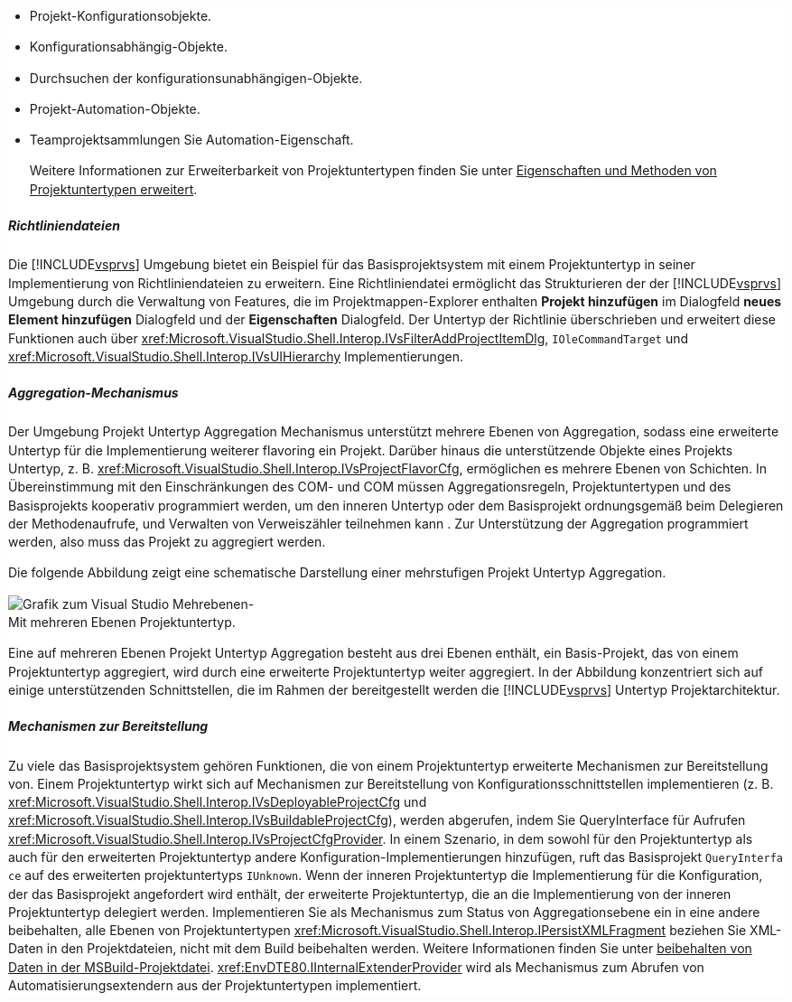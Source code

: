 - Projekt-Konfigurationsobjekte.  
  
- Konfigurationsabhängig-Objekte.  
  
- Durchsuchen der konfigurationsunabhängigen-Objekte.  
  
- Projekt-Automation-Objekte.  
  
- Teamprojektsammlungen Sie Automation-Eigenschaft.  
  
  Weitere Informationen zur Erweiterbarkeit von Projektuntertypen finden Sie unter [Eigenschaften und Methoden von Projektuntertypen erweitert](../../extensibility/internals/properties-and-methods-extended-by-project-subtypes.md).  
  
##### <a name="policy-files"></a>Richtliniendateien  
 Die [!INCLUDE[vsprvs](../../includes/vsprvs-md.md)] Umgebung bietet ein Beispiel für das Basisprojektsystem mit einem Projektuntertyp in seiner Implementierung von Richtliniendateien zu erweitern. Eine Richtliniendatei ermöglicht das Strukturieren der der [!INCLUDE[vsprvs](../../includes/vsprvs-md.md)] Umgebung durch die Verwaltung von Features, die im Projektmappen-Explorer enthalten **Projekt hinzufügen** im Dialogfeld **neues Element hinzufügen** Dialogfeld und der  **Eigenschaften** Dialogfeld. Der Untertyp der Richtlinie überschrieben und erweitert diese Funktionen auch über <xref:Microsoft.VisualStudio.Shell.Interop.IVsFilterAddProjectItemDlg>, `IOleCommandTarget` und <xref:Microsoft.VisualStudio.Shell.Interop.IVsUIHierarchy> Implementierungen.  
  
##### <a name="aggregation-mechanism"></a>Aggregation-Mechanismus  
 Der Umgebung Projekt Untertyp Aggregation Mechanismus unterstützt mehrere Ebenen von Aggregation, sodass eine erweiterte Untertyp für die Implementierung weiterer flavoring ein Projekt. Darüber hinaus die unterstützende Objekte eines Projekts Untertyp, z. B. <xref:Microsoft.VisualStudio.Shell.Interop.IVsProjectFlavorCfg>, ermöglichen es mehrere Ebenen von Schichten. In Übereinstimmung mit den Einschränkungen des COM- und COM müssen Aggregationsregeln, Projektuntertypen und des Basisprojekts kooperativ programmiert werden, um den inneren Untertyp oder dem Basisprojekt ordnungsgemäß beim Delegieren der Methodenaufrufe, und Verwalten von Verweiszähler teilnehmen kann . Zur Unterstützung der Aggregation programmiert werden, also muss das Projekt zu aggregiert werden.  
  
 Die folgende Abbildung zeigt eine schematische Darstellung einer mehrstufigen Projekt Untertyp Aggregation.  
  
 ![Grafik zum Visual Studio Mehrebenen-](../../extensibility/internals/media/vs-multilevelprojectflavor.gif "VS_MultilevelProjectFlavor")  
Mit mehreren Ebenen Projektuntertyp.  
  
 Eine auf mehreren Ebenen Projekt Untertyp Aggregation besteht aus drei Ebenen enthält, ein Basis-Projekt, das von einem Projektuntertyp aggregiert, wird durch eine erweiterte Projektuntertyp weiter aggregiert. In der Abbildung konzentriert sich auf einige unterstützenden Schnittstellen, die im Rahmen der bereitgestellt werden die [!INCLUDE[vsprvs](../../includes/vsprvs-md.md)] Untertyp Projektarchitektur.  
  
##### <a name="deployment-mechanisms"></a>Mechanismen zur Bereitstellung  
 Zu viele das Basisprojektsystem gehören Funktionen, die von einem Projektuntertyp erweiterte Mechanismen zur Bereitstellung von. Einem Projektuntertyp wirkt sich auf Mechanismen zur Bereitstellung von Konfigurationsschnittstellen implementieren (z. B. <xref:Microsoft.VisualStudio.Shell.Interop.IVsDeployableProjectCfg> und <xref:Microsoft.VisualStudio.Shell.Interop.IVsBuildableProjectCfg>), werden abgerufen, indem Sie QueryInterface für Aufrufen <xref:Microsoft.VisualStudio.Shell.Interop.IVsProjectCfgProvider>. In einem Szenario, in dem sowohl für den Projektuntertyp als auch für den erweiterten Projektuntertyp andere Konfiguration-Implementierungen hinzufügen, ruft das Basisprojekt `QueryInterface` auf des erweiterten projektuntertyps `IUnknown`. Wenn der inneren Projektuntertyp die Implementierung für die Konfiguration, der das Basisprojekt angefordert wird enthält, der erweiterte Projektuntertyp, die an die Implementierung von der inneren Projektuntertyp delegiert werden. Implementieren Sie als Mechanismus zum Status von Aggregationsebene ein in eine andere beibehalten, alle Ebenen von Projektuntertypen <xref:Microsoft.VisualStudio.Shell.Interop.IPersistXMLFragment> beziehen Sie XML-Daten in den Projektdateien, nicht mit dem Build beibehalten werden. Weitere Informationen finden Sie unter [beibehalten von Daten in der MSBuild-Projektdatei](../../extensibility/internals/persisting-data-in-the-msbuild-project-file.md). <xref:EnvDTE80.IInternalExtenderProvider> wird als Mechanismus zum Abrufen von Automatisierungsextendern aus der Projektuntertypen implementiert.  
  